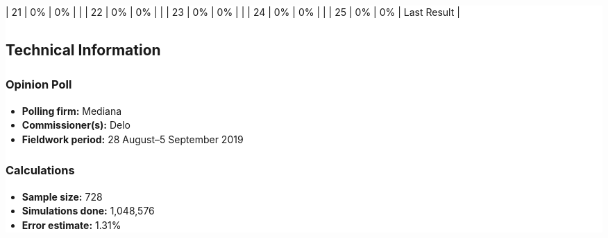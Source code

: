 | 21 | 0% | 0% |  |
| 22 | 0% | 0% |  |
| 23 | 0% | 0% |  |
| 24 | 0% | 0% |  |
| 25 | 0% | 0% | Last Result |


## Technical Information

### Opinion Poll

+ **Polling firm:** Mediana
+ **Commissioner(s):** Delo
+ **Fieldwork period:** 28 August–5 September 2019

### Calculations

+ **Sample size:** 728
+ **Simulations done:** 1,048,576
+ **Error estimate:** 1.31%

